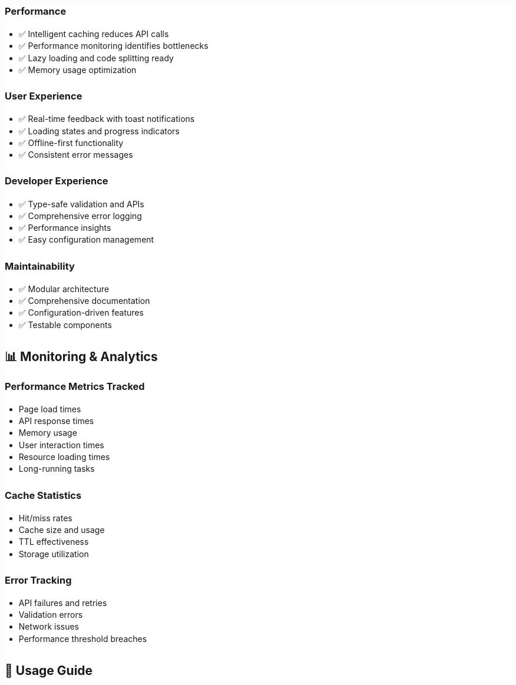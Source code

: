 ### **Performance**
- ✅ Intelligent caching reduces API calls
- ✅ Performance monitoring identifies bottlenecks
- ✅ Lazy loading and code splitting ready
- ✅ Memory usage optimization

### **User Experience**
- ✅ Real-time feedback with toast notifications
- ✅ Loading states and progress indicators
- ✅ Offline-first functionality
- ✅ Consistent error messages

### **Developer Experience**
- ✅ Type-safe validation and APIs
- ✅ Comprehensive error logging
- ✅ Performance insights
- ✅ Easy configuration management

### **Maintainability**
- ✅ Modular architecture
- ✅ Comprehensive documentation
- ✅ Configuration-driven features
- ✅ Testable components

## 📊 **Monitoring & Analytics**

### **Performance Metrics Tracked**
- Page load times
- API response times  
- Memory usage
- User interaction times
- Resource loading times
- Long-running tasks

### **Cache Statistics**
- Hit/miss rates
- Cache size and usage
- TTL effectiveness
- Storage utilization

### **Error Tracking**
- API failures and retries
- Validation errors
- Network issues
- Performance threshold breaches

## 🚀 **Usage Guide**
